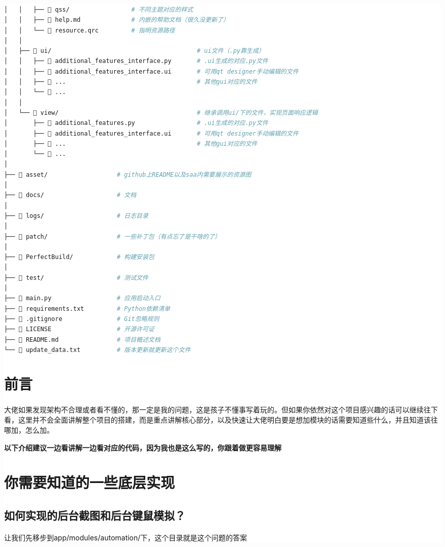 ```bash
│   │   ├── 📁 qss/                 # 不同主题对应的样式
│   │   ├── 📄 help.md              # 内嵌的帮助文档（很久没更新了）
│   │   └── 📄 resource.qrc         # 指明资源路径
│   │
│   ├── 📁 ui/                                        # ui文件（.py靠生成）
│   │   ├── 📄 additional_features_interface.py       # .ui生成的对应.py文件
│   │   ├── 📄 additional_features_interface.ui       # 可用qt designer手动编辑的文件
│   │   ├── 📄 ...                                    # 其他gui对应的文件
│   │   └── 📄 ...       
│   │
│   └── 📁 view/                                      # 继承调用ui/下的文件，实现页面响应逻辑
│       ├── 📄 additional_features.py                 # .ui生成的对应.py文件
│       ├── 📄 additional_features_interface.ui       # 可用qt designer手动编辑的文件
│       ├── 📄 ...                                    # 其他gui对应的文件
│       └── 📄 ... 
│
├── 📁 asset/                   # github上README以及saa内需要展示的资源图
│
├── 📁 docs/                    # 文档
│
├── 📁 logs/                    # 日志目录
│
├── 📁 patch/                   # 一些补丁包（有点忘了是干啥的了）
│
├── 📁 PerfectBuild/            # 构建安装包
│
├── 📁 test/                    # 测试文件
│
├── 📄 main.py                  # 应用启动入口
├── 📄 requirements.txt         # Python依赖清单
├── 📄 .gitignore               # Git忽略规则
├── 📄 LICENSE                  # 开源许可证
├── 📄 README.md                # 项目概述文档
└── 📄 update_data.txt          # 版本更新就更新这个文件
```

# 前言

大佬如果发现架构不合理或者看不懂的，那一定是我的问题，这是孩子不懂事写着玩的。但如果你依然对这个项目感兴趣的话可以继续往下看，这里并不会全面讲解整个项目的搭建，而是重点讲解核心部分，以及快速让大佬明白要是想加模块的话需要知道些什么，并且知道该往哪加，怎么加。

**以下介绍建议一边看讲解一边看对应的代码，因为我也是这么写的，你跟着做更容易理解**

# 你需要知道的一些底层实现

## 如何实现的后台截图和后台键鼠模拟？

让我们先移步到app/modules/automation/下，这个目录就是这个问题的答案
